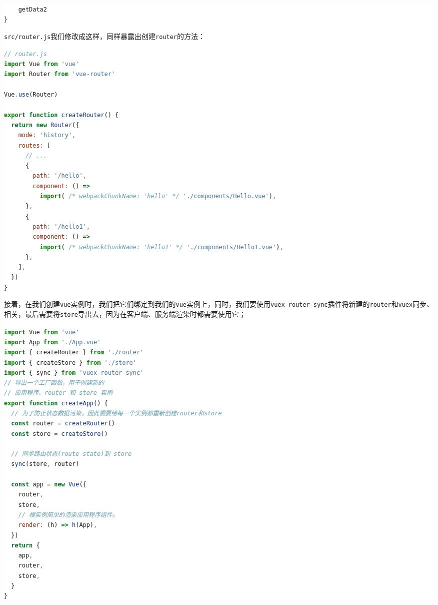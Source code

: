 ```js
    getData2
}
```

`src/router.js`我们修改成这样，同样暴露出创建`router`的方法：

```js
// router.js
import Vue from 'vue'
import Router from 'vue-router'

Vue.use(Router)

export function createRouter() {
  return new Router({
    mode: 'history',
    routes: [
      // ...
      {
        path: '/hello',
        component: () =>
          import( /* webpackChunkName: 'hello' */ './components/Hello.vue'),
      },
      {
        path: '/hello1',
        component: () =>
          import( /* webpackChunkName: 'hello1' */ './components/Hello1.vue'),
      },
    ],
  })
}
```

接着，在我们创建`vue`实例时，我们把它们绑定到我们的`vue`实例上，同时，我们要使用`vuex-router-sync`插件将新建的`router`和`vuex`同步、相关，最后需要将`store`导出去，因为在客户端、服务端渲染时都需要使用它；

```js
import Vue from 'vue'
import App from './App.vue'
import { createRouter } from './router'
import { createStore } from './store'
import { sync } from 'vuex-router-sync'
// 导出一个工厂函数，用于创建新的
// 应用程序、router 和 store 实例
export function createApp() {
  // 为了防止状态数据污染，因此需要给每一个实例都重新创建router和store
  const router = createRouter()
  const store = createStore()

  // 同步路由状态(route state)到 store
  sync(store, router)

  const app = new Vue({
    router,
    store,
    // 根实例简单的渲染应用程序组件。
    render: (h) => h(App),
  })
  return {
    app,
    router,
    store,
  }
}
```
